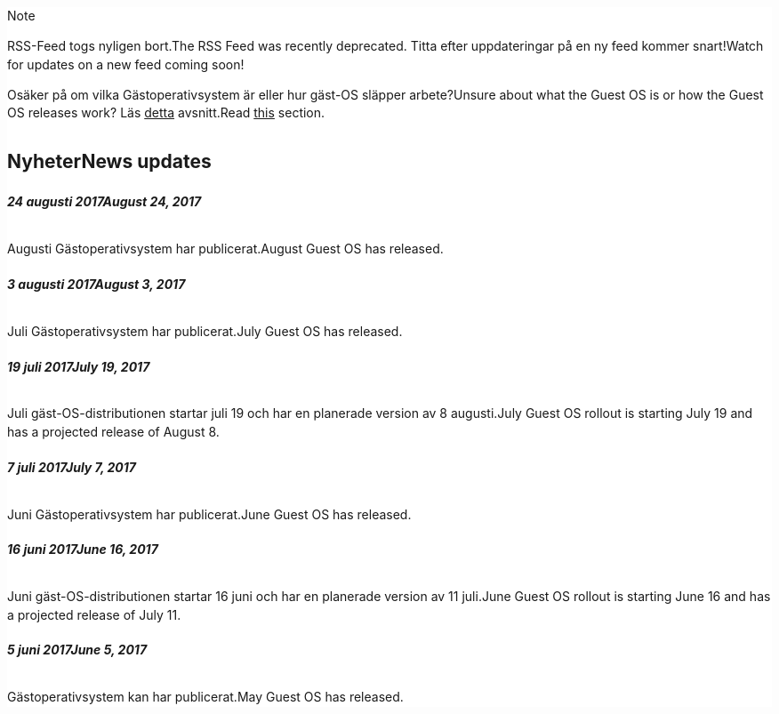 
> [!NOTE]
> <span data-ttu-id="d7fac-109">RSS-Feed togs nyligen bort.</span><span class="sxs-lookup"><span data-stu-id="d7fac-109">The RSS Feed was recently deprecated.</span></span> <span data-ttu-id="d7fac-110">Titta efter uppdateringar på en ny feed kommer snart!</span><span class="sxs-lookup"><span data-stu-id="d7fac-110">Watch for updates on a new feed coming soon!</span></span>
>
>

<span data-ttu-id="d7fac-111">Osäker på om vilka Gästoperativsystem är eller hur gäst-OS släpper arbete?</span><span class="sxs-lookup"><span data-stu-id="d7fac-111">Unsure about what the Guest OS is or how the Guest OS releases work?</span></span> <span data-ttu-id="d7fac-112">Läs [detta](#how-it-works) avsnitt.</span><span class="sxs-lookup"><span data-stu-id="d7fac-112">Read [this](#how-it-works) section.</span></span>

## <a name="news-updates"></a><span data-ttu-id="d7fac-113">Nyheter</span><span class="sxs-lookup"><span data-stu-id="d7fac-113">News updates</span></span>

###### <a name="august-24-2017"></a><span data-ttu-id="d7fac-114">**24 augusti 2017**</span><span class="sxs-lookup"><span data-stu-id="d7fac-114">**August 24, 2017**</span></span>
<span data-ttu-id="d7fac-115">Augusti Gästoperativsystem har publicerat.</span><span class="sxs-lookup"><span data-stu-id="d7fac-115">August Guest OS has released.</span></span>

###### <a name="august-3-2017"></a><span data-ttu-id="d7fac-116">**3 augusti 2017**</span><span class="sxs-lookup"><span data-stu-id="d7fac-116">**August 3, 2017**</span></span>
<span data-ttu-id="d7fac-117">Juli Gästoperativsystem har publicerat.</span><span class="sxs-lookup"><span data-stu-id="d7fac-117">July Guest OS has released.</span></span>

###### <a name="july-19-2017"></a><span data-ttu-id="d7fac-118">**19 juli 2017**</span><span class="sxs-lookup"><span data-stu-id="d7fac-118">**July 19, 2017**</span></span>
<span data-ttu-id="d7fac-119">Juli gäst-OS-distributionen startar juli 19 och har en planerade version av 8 augusti.</span><span class="sxs-lookup"><span data-stu-id="d7fac-119">July Guest OS rollout is starting July 19 and has a projected release of August 8.</span></span>

###### <a name="july-7-2017"></a><span data-ttu-id="d7fac-120">**7 juli 2017**</span><span class="sxs-lookup"><span data-stu-id="d7fac-120">**July 7, 2017**</span></span>
<span data-ttu-id="d7fac-121">Juni Gästoperativsystem har publicerat.</span><span class="sxs-lookup"><span data-stu-id="d7fac-121">June Guest OS has released.</span></span>

###### <a name="june-16-2017"></a><span data-ttu-id="d7fac-122">**16 juni 2017**</span><span class="sxs-lookup"><span data-stu-id="d7fac-122">**June 16, 2017**</span></span>
<span data-ttu-id="d7fac-123">Juni gäst-OS-distributionen startar 16 juni och har en planerade version av 11 juli.</span><span class="sxs-lookup"><span data-stu-id="d7fac-123">June Guest OS rollout is starting June 16 and has a projected release of July 11.</span></span>

###### <a name="june-5-2017"></a><span data-ttu-id="d7fac-124">**5 juni 2017**</span><span class="sxs-lookup"><span data-stu-id="d7fac-124">**June 5, 2017**</span></span>
<span data-ttu-id="d7fac-125">Gästoperativsystem kan har publicerat.</span><span class="sxs-lookup"><span data-stu-id="d7fac-125">May Guest OS has released.</span></span>


[Install .NET on a Cloud Service Role]: https://azure.microsoft.com/en-us/documentation/articles/cloud-services-dotnet-install-dotnet/?WT.mc_id=azurebg_email_Trans_963_RevisedNET_Update
[Azure Guest OS Update Settings]: cloud-services-how-to-configure.md
[ssl3 announcement]: http://azure.microsoft.com/blog/2014/12/09/azure-security-ssl-3-0-update/
[Microsoft Security Advisory 3009008]: https://technet.microsoft.com/library/security/3009008.aspx
[ssl3-fixit]: http://go.microsoft.com/?linkid=9863266
[MS14-066]: https://technet.microsoft.com/library/security/ms14-066.aspx
[MS14-046]: https://technet.microsoft.com/library/security/ms14-046.aspx
[retire policy sdk]: https://msdn.microsoft.com/library/dn479282.aspx
[server and gos]: https://msdn.microsoft.com/library/dn775043.aspx
[azuresupport]: http://azure.microsoft.com/support/options/
[net install pkg]: http://www.microsoft.com/download/details.aspx?id=42643
[msrc]: http://www.microsoft.com/security/msrc/default.aspx
[update guest os portal]: https://msdn.microsoft.com/library/gg433101.aspx
[update guest os svc]: https://msdn.microsoft.com/library/gg456324.aspx
[restarts]: http://blogs.msdn.com/b/kwill/archive/2012/09/19/role-instance-restarts-due-to-os-upgrades.aspx
[patches]: cloud-services-guestos-msrc-releases.md
[retirepolicy]: cloud-services-guestos-retirement-policy.md
[fam1retire]: cloud-services-guestos-family1-retirement.md
[åtgärda]: https://technet.microsoft.com/en-us/library/security/ms17-010.aspx